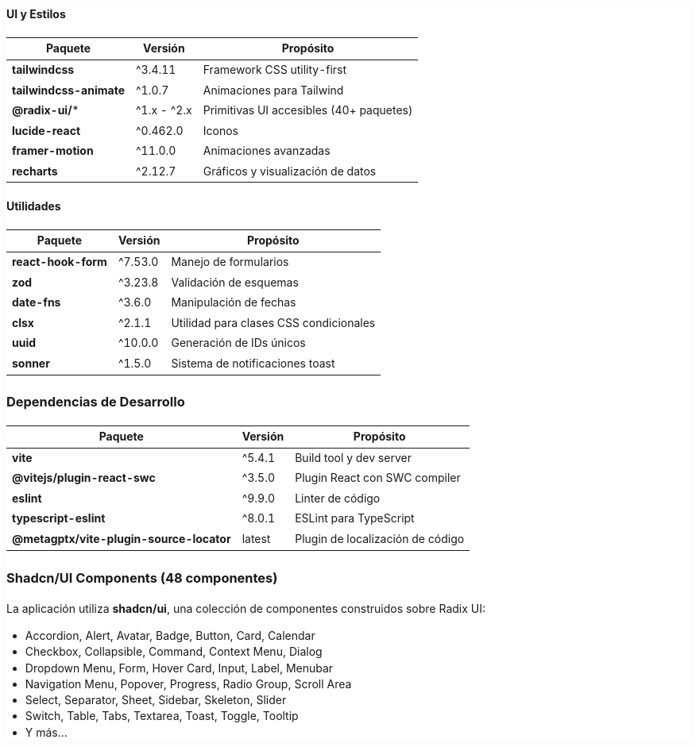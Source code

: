#### UI y Estilos

| Paquete | Versión | Propósito |
|---------|---------|-----------|
| **tailwindcss** | ^3.4.11 | Framework CSS utility-first |
| **tailwindcss-animate** | ^1.0.7 | Animaciones para Tailwind |
| **@radix-ui/*** | ^1.x - ^2.x | Primitivas UI accesibles (40+ paquetes) |
| **lucide-react** | ^0.462.0 | Iconos |
| **framer-motion** | ^11.0.0 | Animaciones avanzadas |
| **recharts** | ^2.12.7 | Gráficos y visualización de datos |

#### Utilidades

| Paquete | Versión | Propósito |
|---------|---------|-----------|
| **react-hook-form** | ^7.53.0 | Manejo de formularios |
| **zod** | ^3.23.8 | Validación de esquemas |
| **date-fns** | ^3.6.0 | Manipulación de fechas |
| **clsx** | ^2.1.1 | Utilidad para clases CSS condicionales |
| **uuid** | ^10.0.0 | Generación de IDs únicos |
| **sonner** | ^1.5.0 | Sistema de notificaciones toast |

### Dependencias de Desarrollo

| Paquete | Versión | Propósito |
|---------|---------|-----------|
| **vite** | ^5.4.1 | Build tool y dev server |
| **@vitejs/plugin-react-swc** | ^3.5.0 | Plugin React con SWC compiler |
| **eslint** | ^9.9.0 | Linter de código |
| **typescript-eslint** | ^8.0.1 | ESLint para TypeScript |
| **@metagptx/vite-plugin-source-locator** | latest | Plugin de localización de código |

### Shadcn/UI Components (48 componentes)

La aplicación utiliza **shadcn/ui**, una colección de componentes construidos sobre Radix UI:

- Accordion, Alert, Avatar, Badge, Button, Card, Calendar
- Checkbox, Collapsible, Command, Context Menu, Dialog
- Dropdown Menu, Form, Hover Card, Input, Label, Menubar
- Navigation Menu, Popover, Progress, Radio Group, Scroll Area
- Select, Separator, Sheet, Sidebar, Skeleton, Slider
- Switch, Table, Tabs, Textarea, Toast, Toggle, Tooltip
- Y más...
